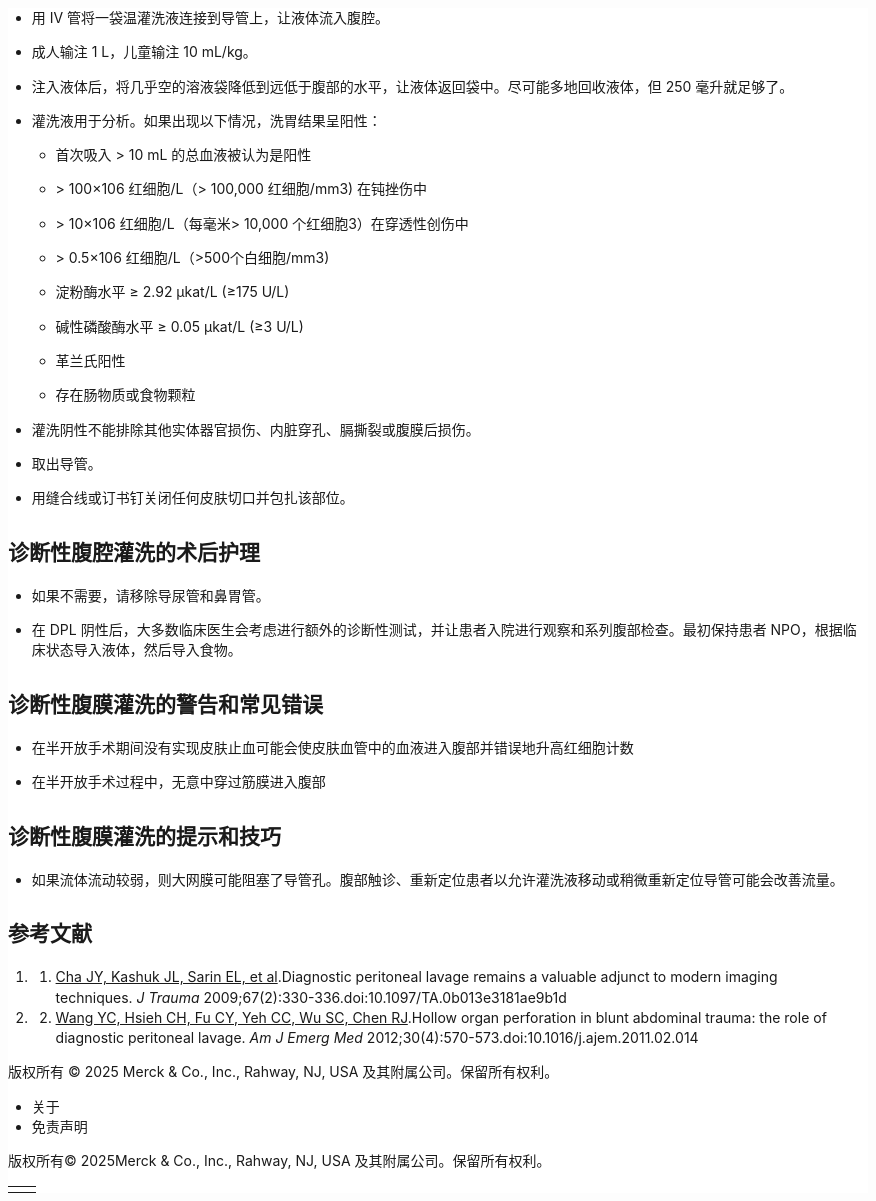 - 用 IV 管将一袋温灌洗液连接到导管上，让液体流入腹腔。

- 成人输注 1 L，儿童输注 10 mL/kg。

- 注入液体后，将几乎空的溶液袋降低到远低于腹部的水平，让液体返回袋中。尽可能多地回收液体，但 250 毫升就足够了。

- 灌洗液用于分析。如果出现以下情况，洗胃结果呈阳性：

  - 首次吸入 > 10 mL 的总血液被认为是阳性

  - \> 100×106 红细胞/L（> 100,000 红细胞/mm3) 在钝挫伤中

  - \> 10×106 红细胞/L（每毫米> 10,000 个红细胞3）在穿透性创伤中

  - \> 0.5×106 红细胞/L（>500个白细胞/mm3)

  - 淀粉酶水平 ≥ 2.92 µkat/L (≥175 U/L)

  - 碱性磷酸酶水平 ≥ 0.05 µkat/L (≥3 U/L)

  - 革兰氏阳性

  - 存在肠物质或食物颗粒
- 灌洗阴性不能排除其他实体器官损伤、内脏穿孔、膈撕裂或腹膜后损伤。

- 取出导管。

- 用缝合线或订书钉关闭任何皮肤切口并包扎该部位。


## 诊断性腹腔灌洗的术后护理

- 如果不需要，请移除导尿管和鼻胃管。

- 在 DPL 阴性后，大多数临床医生会考虑进行额外的诊断性测试，并让患者入院进行观察和系列腹部检查。最初保持患者 NPO，根据临床状态导入液体，然后导入食物。


## 诊断性腹膜灌洗的警告和常见错误

- 在半开放手术期间没有实现皮肤止血可能会使皮肤血管中的血液进入腹部并错误地升高红细胞计数

- 在半开放手术过程中，无意中穿过筋膜进入腹部


## 诊断性腹膜灌洗的提示和技巧

- 如果流体流动较弱，则大网膜可能阻塞了导管孔。腹部触诊、重新定位患者以允许灌洗液移动或稍微重新定位导管可能会改善流量。


## 参考文献

1. 1. [Cha JY, Kashuk JL, Sarin EL, et al](https://pubmed.ncbi.nlm.nih.gov/19667886/).Diagnostic peritoneal lavage remains a valuable adjunct to modern imaging techniques. _J Trauma_ 2009;67(2):330-336.doi:10.1097/TA.0b013e3181ae9b1d

2. 2. [Wang YC, Hsieh CH, Fu CY, Yeh CC, Wu SC, Chen RJ](https://pubmed.ncbi.nlm.nih.gov/21570237/).Hollow organ perforation in blunt abdominal trauma: the role of diagnostic peritoneal lavage. _Am J Emerg Med_ 2012;30(4):570-573.doi:10.1016/j.ajem.2011.02.014




版权所有 © 2025
Merck & Co., Inc., Rahway, NJ, USA 及其附属公司。保留所有权利。

- 关于
- 免责声明

版权所有© 2025Merck & Co., Inc., Rahway, NJ, USA 及其附属公司。保留所有权利。

|     |     |
| --- | --- |
|  |  |